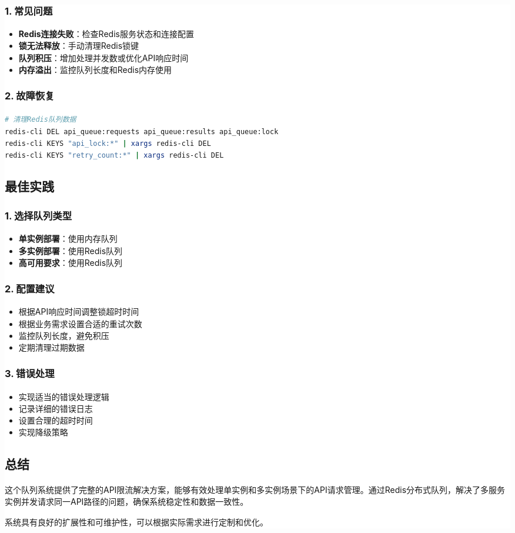### 1. 常见问题

- **Redis连接失败**：检查Redis服务状态和连接配置
- **锁无法释放**：手动清理Redis锁键
- **队列积压**：增加处理并发数或优化API响应时间
- **内存溢出**：监控队列长度和Redis内存使用

### 2. 故障恢复

```bash
# 清理Redis队列数据
redis-cli DEL api_queue:requests api_queue:results api_queue:lock
redis-cli KEYS "api_lock:*" | xargs redis-cli DEL
redis-cli KEYS "retry_count:*" | xargs redis-cli DEL
```

## 最佳实践

### 1. 选择队列类型

- **单实例部署**：使用内存队列
- **多实例部署**：使用Redis队列
- **高可用要求**：使用Redis队列

### 2. 配置建议

- 根据API响应时间调整锁超时时间
- 根据业务需求设置合适的重试次数
- 监控队列长度，避免积压
- 定期清理过期数据

### 3. 错误处理

- 实现适当的错误处理逻辑
- 记录详细的错误日志
- 设置合理的超时时间
- 实现降级策略

## 总结

这个队列系统提供了完整的API限流解决方案，能够有效处理单实例和多实例场景下的API请求管理。通过Redis分布式队列，解决了多服务实例并发请求同一API路径的问题，确保系统稳定性和数据一致性。

系统具有良好的扩展性和可维护性，可以根据实际需求进行定制和优化。 